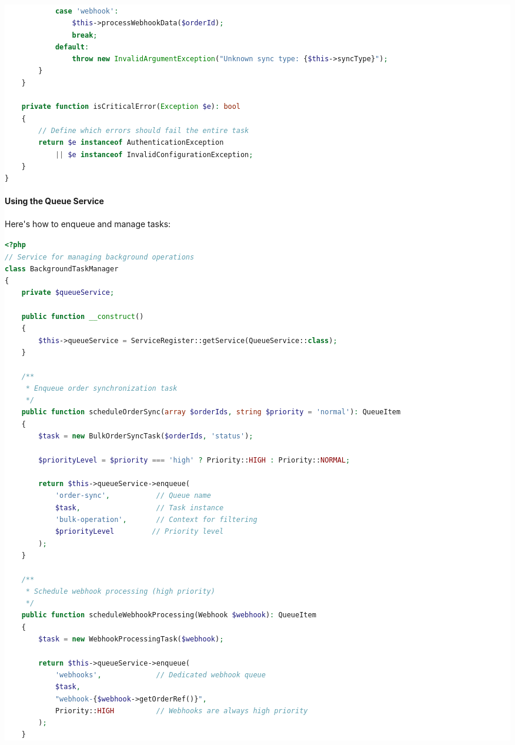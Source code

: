 ```php
            case 'webhook':
                $this->processWebhookData($orderId);
                break;
            default:
                throw new InvalidArgumentException("Unknown sync type: {$this->syncType}");
        }
    }

    private function isCriticalError(Exception $e): bool
    {
        // Define which errors should fail the entire task
        return $e instanceof AuthenticationException 
            || $e instanceof InvalidConfigurationException;
    }
}
```

#### Using the Queue Service

Here's how to enqueue and manage tasks:

```php
<?php
// Service for managing background operations
class BackgroundTaskManager
{
    private $queueService;

    public function __construct()
    {
        $this->queueService = ServiceRegister::getService(QueueService::class);
    }

    /**
     * Enqueue order synchronization task
     */
    public function scheduleOrderSync(array $orderIds, string $priority = 'normal'): QueueItem
    {
        $task = new BulkOrderSyncTask($orderIds, 'status');
        
        $priorityLevel = $priority === 'high' ? Priority::HIGH : Priority::NORMAL;
        
        return $this->queueService->enqueue(
            'order-sync',           // Queue name
            $task,                  // Task instance
            'bulk-operation',       // Context for filtering
            $priorityLevel         // Priority level
        );
    }

    /**
     * Schedule webhook processing (high priority)
     */
    public function scheduleWebhookProcessing(Webhook $webhook): QueueItem
    {
        $task = new WebhookProcessingTask($webhook);
        
        return $this->queueService->enqueue(
            'webhooks',             // Dedicated webhook queue
            $task,
            "webhook-{$webhook->getOrderRef()}",
            Priority::HIGH          // Webhooks are always high priority
        );
    }
```
